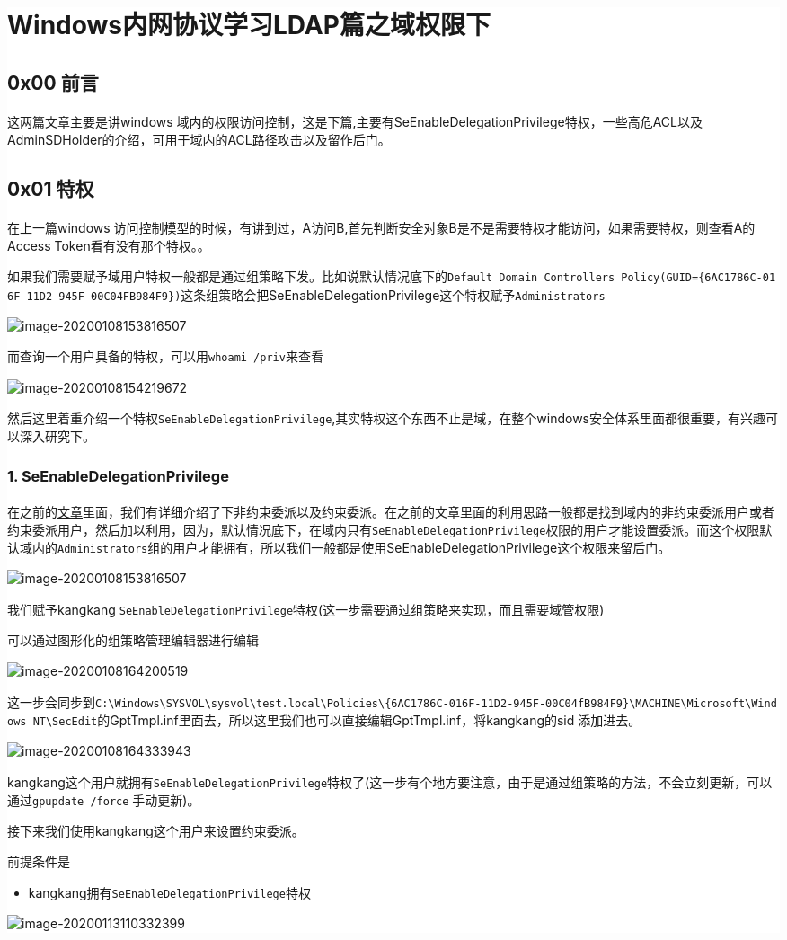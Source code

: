 #  Windows内网协议学习LDAP篇之域权限下

## 0x00 前言

这两篇文章主要是讲windows 域内的权限访问控制，这是下篇,主要有SeEnableDelegationPrivilege特权，一些高危ACL以及AdminSDHolder的介绍，可用于域内的ACL路径攻击以及留作后门。


## 0x01 特权

在上一篇windows 访问控制模型的时候，有讲到过，A访问B,首先判断安全对象B是不是需要特权才能访问，如果需要特权，则查看A的Access Token看有没有那个特权。。

如果我们需要赋予域用户特权一般都是通过组策略下发。比如说默认情况底下的`Default Domain Controllers Policy(GUID={6AC1786C-016F-11D2-945F-00C04FB984F9})`这条组策略会把SeEnableDelegationPrivilege这个特权赋予`Administrators`

![image-20200108153816507](http://p0.qhimg.com/t016923bca2594cd1e9.png)



而查询一个用户具备的特权，可以用`whoami /priv`来查看

![image-20200108154219672](http://p4.qhimg.com/t019f8d709741d32a0f.png)

然后这里着重介绍一个特权`SeEnableDelegationPrivilege`,其实特权这个东西不止是域，在整个windows安全体系里面都很重要，有兴趣可以深入研究下。

### 1. SeEnableDelegationPrivilege

在之前的[文章](https://www.anquanke.com/post/id/190625)里面，我们有详细介绍了下非约束委派以及约束委派。在之前的文章里面的利用思路一般都是找到域内的非约束委派用户或者约束委派用户，然后加以利用，因为，默认情况底下，在域内只有`SeEnableDelegationPrivilege`权限的用户才能设置委派。而这个权限默认域内的`Administrators`组的用户才能拥有，所以我们一般都是使用SeEnableDelegationPrivilege这个权限来留后门。

![image-20200108153816507](http://p0.qhimg.com/t016923bca2594cd1e9.png)

我们赋予kangkang `SeEnableDelegationPrivilege`特权(这一步需要通过组策略来实现，而且需要域管权限)

可以通过图形化的组策略管理编辑器进行编辑

![image-20200108164200519](http://p3.qhimg.com/t0102da87e98bfe2836.png)

这一步会同步到`C:\Windows\SYSVOL\sysvol\test.local\Policies\{6AC1786C-016F-11D2-945F-00C04fB984F9}\MACHINE\Microsoft\Windows NT\SecEdit`的GptTmpl.inf里面去，所以这里我们也可以直接编辑GptTmpl.inf，将kangkang的sid 添加进去。

![image-20200108164333943](http://p8.qhimg.com/t0116376eb6600739f5.png)

kangkang这个用户就拥有`SeEnableDelegationPrivilege`特权了(这一步有个地方要注意，由于是通过组策略的方法，不会立刻更新，可以通过`gpupdate /force` 手动更新)。

接下来我们使用kangkang这个用户来设置约束委派。

前提条件是

- kangkang拥有`SeEnableDelegationPrivilege`特权

![image-20200113110332399](http://p5.qhimg.com/t01d7ad3ed58dcaaa17.png)
